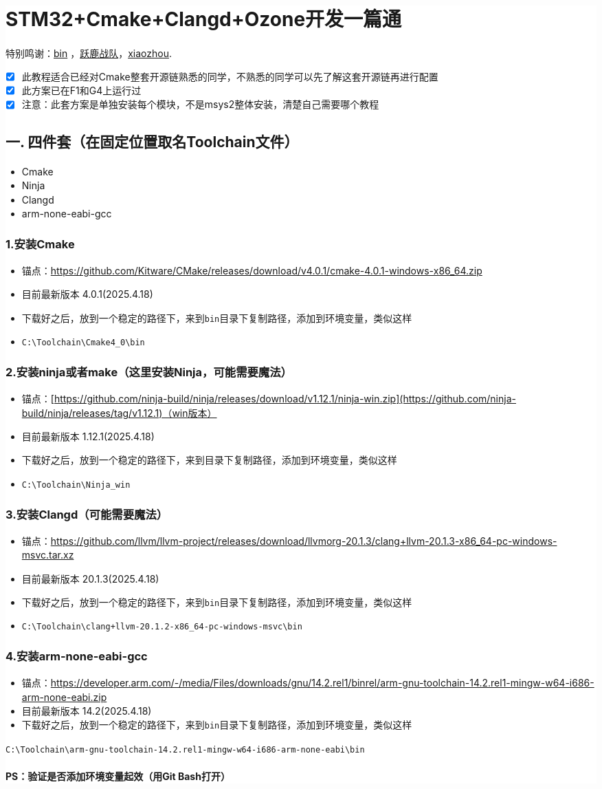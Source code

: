# STM32+Cmake+Clangd+Ozone开发一篇通

特别鸣谢：[bin](https://space.bilibili.com/3493142393260061) ，[跃鹿战队](https://blog.csdn.net/NeoZng/article/details/127980949)，[xiaozhou](https://blog.csdn.net/qq1291917670/article/details/119395340).

- [x] 此教程适合已经对Cmake整套开源链熟悉的同学，不熟悉的同学可以先了解这套开源链再进行配置
- [x] 此方案已在F1和G4上运行过
- [x] 注意：此套方案是单独安装每个模块，不是msys2整体安装，清楚自己需要哪个教程

## 一. 四件套（在固定位置取名Toolchain文件）

- Cmake
- Ninja
- Clangd
- arm-none-eabi-gcc

### 1.安装Cmake

- 锚点：https://github.com/Kitware/CMake/releases/download/v4.0.1/cmake-4.0.1-windows-x86_64.zip
- 目前最新版本 4.0.1(2025.4.18)
- 下载好之后，放到一个稳定的路径下，来到`bin`目录下复制路径，添加到环境变量，类似这样

- ```
  C:\Toolchain\Cmake4_0\bin
  ```

### 2.安装ninja或者make（这里安装Ninja，可能需要魔法）

- 锚点：[https://github.com/ninja-build/ninja/releases/download/v1.12.1/ninja-win.zip](https://github.com/ninja-build/ninja/releases/tag/v1.12.1)（win版本）

- 目前最新版本 1.12.1(2025.4.18)

- 下载好之后，放到一个稳定的路径下，来到目录下复制路径，添加到环境变量，类似这样

- ```
  C:\Toolchain\Ninja_win
  ```

### 3.安装Clangd（可能需要魔法）

- 锚点：https://github.com/llvm/llvm-project/releases/download/llvmorg-20.1.3/clang+llvm-20.1.3-x86_64-pc-windows-msvc.tar.xz

- 目前最新版本 20.1.3(2025.4.18)

- 下载好之后，放到一个稳定的路径下，来到`bin`目录下复制路径，添加到环境变量，类似这样

- ```
  C:\Toolchain\clang+llvm-20.1.2-x86_64-pc-windows-msvc\bin
  ```

### 4.安装arm-none-eabi-gcc

- 锚点：https://developer.arm.com/-/media/Files/downloads/gnu/14.2.rel1/binrel/arm-gnu-toolchain-14.2.rel1-mingw-w64-i686-arm-none-eabi.zip
- 目前最新版本 14.2(2025.4.18)
- 下载好之后，放到一个稳定的路径下，来到`bin`目录下复制路径，添加到环境变量，类似这样

```
C:\Toolchain\arm-gnu-toolchain-14.2.rel1-mingw-w64-i686-arm-none-eabi\bin
```

#### PS：验证是否添加环境变量起效（用Git Bash打开）

```